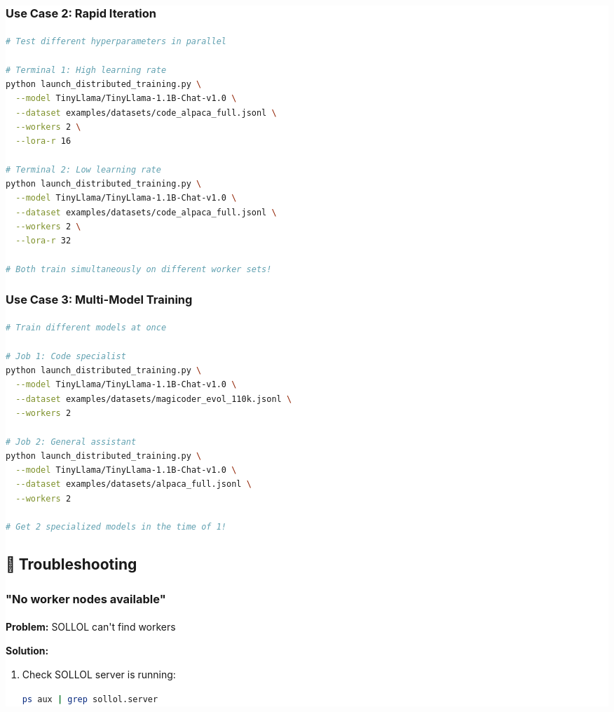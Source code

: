 ```bash
```

### Use Case 2: Rapid Iteration

```bash
# Test different hyperparameters in parallel

# Terminal 1: High learning rate
python launch_distributed_training.py \
  --model TinyLlama/TinyLlama-1.1B-Chat-v1.0 \
  --dataset examples/datasets/code_alpaca_full.jsonl \
  --workers 2 \
  --lora-r 16

# Terminal 2: Low learning rate
python launch_distributed_training.py \
  --model TinyLlama/TinyLlama-1.1B-Chat-v1.0 \
  --dataset examples/datasets/code_alpaca_full.jsonl \
  --workers 2 \
  --lora-r 32

# Both train simultaneously on different worker sets!
```

### Use Case 3: Multi-Model Training

```bash
# Train different models at once

# Job 1: Code specialist
python launch_distributed_training.py \
  --model TinyLlama/TinyLlama-1.1B-Chat-v1.0 \
  --dataset examples/datasets/magicoder_evol_110k.jsonl \
  --workers 2

# Job 2: General assistant
python launch_distributed_training.py \
  --model TinyLlama/TinyLlama-1.1B-Chat-v1.0 \
  --dataset examples/datasets/alpaca_full.jsonl \
  --workers 2

# Get 2 specialized models in the time of 1!
```

## 🐛 Troubleshooting

### "No worker nodes available"

**Problem:** SOLLOL can't find workers

**Solution:**
1. Check SOLLOL server is running:
   ```bash
   ps aux | grep sollol.server
   ```
